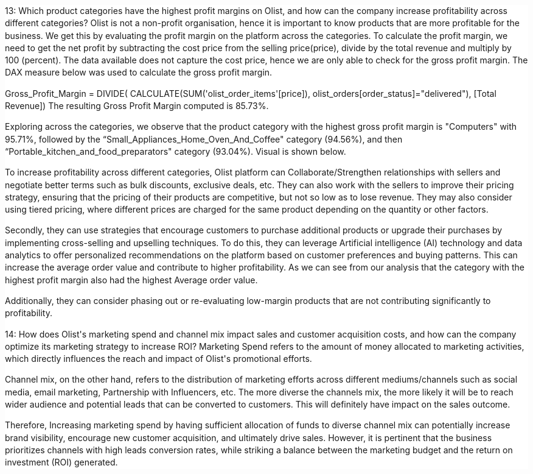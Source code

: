 13: Which product categories have the highest profit margins on Olist, and how can the company increase profitability across different categories?
Olist is not a non-profit organisation, hence it is important to know products that are more profitable for the business. We get this by evaluating the profit margin on the platform across the categories. To calculate the profit margin, we need to get the net profit by subtracting the cost price from the selling price(price), divide by the total revenue and multiply by 100 (percent). The data available does not capture the cost price, hence we are only able to check for the gross profit margin. The DAX measure below was used to calculate the gross profit margin.

Gross_Profit_Margin = DIVIDE(
                         CALCULATE(SUM('olist_order_items'[price]),
                            olist_orders[order_status]="delivered"),
                               [Total Revenue])
The resulting Gross Profit Margin computed is 85.73%.



Exploring across the categories, we observe that the product category with the highest gross profit margin is "Computers" with 95.71%, followed by the “Small_Appliances_Home_Oven_And_Coffee" category (94.56%), and then “Portable_kitchen_and_food_preparators" category (93.04%). Visual is shown below.



To increase profitability across different categories, Olist platform can Collaborate/Strengthen relationships with sellers and negotiate better terms such as bulk discounts, exclusive deals, etc. They can also work with the sellers to improve their pricing strategy, ensuring that the pricing of their products are competitive, but not so low as to lose revenue. They may also consider using tiered pricing, where different prices are charged for the same product depending on the quantity or other factors.

Secondly, they can use strategies that encourage customers to purchase additional products or upgrade their purchases by implementing cross-selling and upselling techniques. To do this, they can leverage Artificial intelligence (AI) technology and data analytics to offer personalized recommendations on the platform based on customer preferences and buying patterns. This can increase the average order value and contribute to higher profitability. As we can see from our analysis that the category with the highest profit margin also had the highest Average order value.



Additionally, they can consider phasing out or re-evaluating low-margin products that are not contributing significantly to profitability.

14: How does Olist's marketing spend and channel mix impact sales and customer acquisition costs, and how can the company optimize its marketing strategy to increase ROI?
Marketing Spend refers to the amount of money allocated to marketing activities, which directly influences the reach and impact of Olist's promotional efforts.

Channel mix, on the other hand, refers to the distribution of marketing efforts across different mediums/channels such as social media, email marketing, Partnership with Influencers, etc. The more diverse the channels mix, the more likely it will be to reach wider audience and potential leads that can be converted to customers. This will definitely have impact on the sales outcome.

Therefore, Increasing marketing spend by having sufficient allocation of funds to diverse channel mix can potentially increase brand visibility, encourage new customer acquisition, and ultimately drive sales. However, it is pertinent that the business prioritizes channels with high leads conversion rates, while striking a balance between the marketing budget and the return on investment (ROI) generated.

